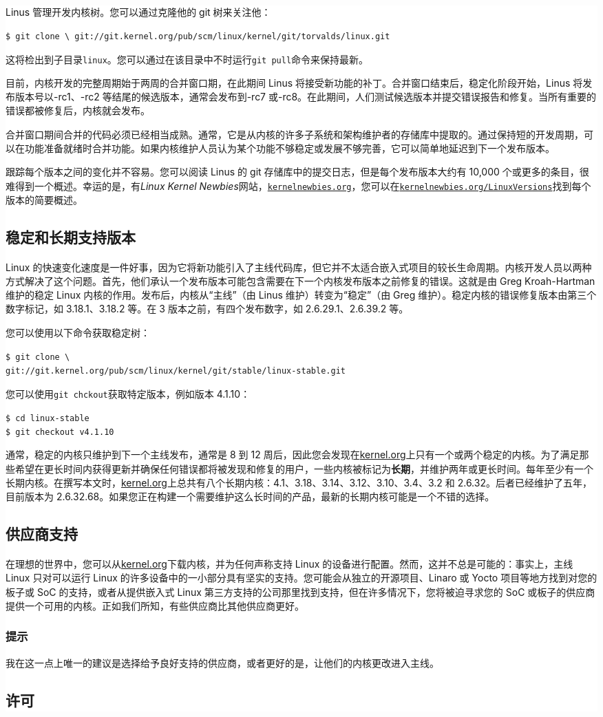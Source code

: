 Linus 管理开发内核树。您可以通过克隆他的 git 树来关注他：

```
$ git clone \ git://git.kernel.org/pub/scm/linux/kernel/git/torvalds/linux.git

```

这将检出到子目录`linux`。您可以通过在该目录中不时运行`git pull`命令来保持最新。

目前，内核开发的完整周期始于两周的合并窗口期，在此期间 Linus 将接受新功能的补丁。合并窗口结束后，稳定化阶段开始，Linus 将发布版本号以-rc1、-rc2 等结尾的候选版本，通常会发布到-rc7 或-rc8。在此期间，人们测试候选版本并提交错误报告和修复。当所有重要的错误都被修复后，内核就会发布。

合并窗口期间合并的代码必须已经相当成熟。通常，它是从内核的许多子系统和架构维护者的存储库中提取的。通过保持短的开发周期，可以在功能准备就绪时合并功能。如果内核维护人员认为某个功能不够稳定或发展不够完善，它可以简单地延迟到下一个发布版本。

跟踪每个版本之间的变化并不容易。您可以阅读 Linus 的 git 存储库中的提交日志，但是每个发布版本大约有 10,000 个或更多的条目，很难得到一个概述。幸运的是，有*Linux Kernel Newbies*网站，[`kernelnewbies.org`](http://kernelnewbies.org)，您可以在[`kernelnewbies.org/LinuxVersions`](http://kernelnewbies.org/LinuxVersions)找到每个版本的简要概述。

## 稳定和长期支持版本

Linux 的快速变化速度是一件好事，因为它将新功能引入了主线代码库，但它并不太适合嵌入式项目的较长生命周期。内核开发人员以两种方式解决了这个问题。首先，他们承认一个发布版本可能包含需要在下一个内核发布版本之前修复的错误。这就是由 Greg Kroah-Hartman 维护的稳定 Linux 内核的作用。发布后，内核从“主线”（由 Linus 维护）转变为“稳定”（由 Greg 维护）。稳定内核的错误修复版本由第三个数字标记，如 3.18.1、3.18.2 等。在 3 版本之前，有四个发布数字，如 2.6.29.1、2.6.39.2 等。

您可以使用以下命令获取稳定树：

```
$ git clone \
git://git.kernel.org/pub/scm/linux/kernel/git/stable/linux-stable.git

```

您可以使用`git chckout`获取特定版本，例如版本 4.1.10：

```
$ cd linux-stable
$ git checkout v4.1.10

```

通常，稳定的内核只维护到下一个主线发布，通常是 8 到 12 周后，因此您会发现在[kernel.org](http://kernel.org)上只有一个或两个稳定的内核。为了满足那些希望在更长时间内获得更新并确保任何错误都将被发现和修复的用户，一些内核被标记为**长期**，并维护两年或更长时间。每年至少有一个长期内核。在撰写本文时，[kernel.org](http://kernel.org)上总共有八个长期内核：4.1、3.18、3.14、3.12、3.10、3.4、3.2 和 2.6.32。后者已经维护了五年，目前版本为 2.6.32.68。如果您正在构建一个需要维护这么长时间的产品，最新的长期内核可能是一个不错的选择。

## 供应商支持

在理想的世界中，您可以从[kernel.org](http://kernel.org)下载内核，并为任何声称支持 Linux 的设备进行配置。然而，这并不总是可能的：事实上，主线 Linux 只对可以运行 Linux 的许多设备中的一小部分具有坚实的支持。您可能会从独立的开源项目、Linaro 或 Yocto 项目等地方找到对您的板子或 SoC 的支持，或者从提供嵌入式 Linux 第三方支持的公司那里找到支持，但在许多情况下，您将被迫寻求您的 SoC 或板子的供应商提供一个可用的内核。正如我们所知，有些供应商比其他供应商更好。

### 提示

我在这一点上唯一的建议是选择给予良好支持的供应商，或者更好的是，让他们的内核更改进入主线。

## 许可
